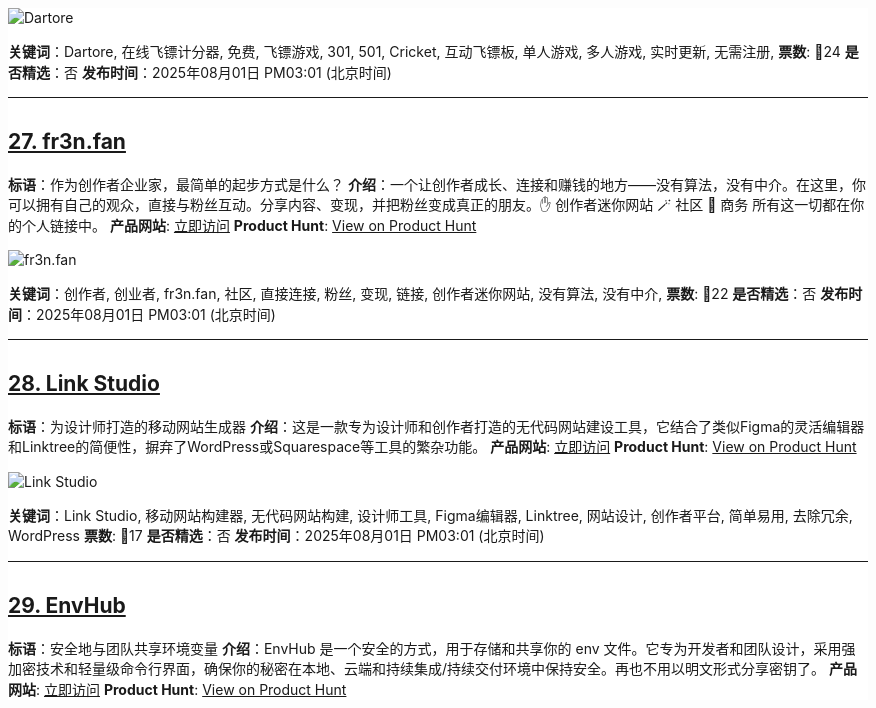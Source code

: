 ![Dartore]()

**关键词**：Dartore, 在线飞镖计分器, 免费, 飞镖游戏, 301, 501, Cricket, 互动飞镖板, 单人游戏, 多人游戏, 实时更新, 无需注册,
**票数**: 🔺24
**是否精选**：否
**发布时间**：2025年08月01日 PM03:01 (北京时间)

---

## [27. fr3n.fan](https://www.producthunt.com/products/fr3n?utm_campaign=producthunt-api&utm_medium=api-v2&utm_source=Application%3A+dailyhot+%28ID%3A+133367%29)
**标语**：作为创作者企业家，最简单的起步方式是什么？
**介绍**：一个让创作者成长、连接和赚钱的地方——没有算法，没有中介。在这里，你可以拥有自己的观众，直接与粉丝互动。分享内容、变现，并把粉丝变成真正的朋友。✋ 创作者迷你网站 🪄 社区 🛒 商务 所有这一切都在你的个人链接中。
**产品网站**: [立即访问](https://www.producthunt.com/r/2E5GRZFBTQ6WMK?utm_campaign=producthunt-api&utm_medium=api-v2&utm_source=Application%3A+dailyhot+%28ID%3A+133367%29)
**Product Hunt**: [View on Product Hunt](https://www.producthunt.com/products/fr3n?utm_campaign=producthunt-api&utm_medium=api-v2&utm_source=Application%3A+dailyhot+%28ID%3A+133367%29)

![fr3n.fan]()

**关键词**：创作者, 创业者, fr3n.fan, 社区, 直接连接, 粉丝, 变现, 链接, 创作者迷你网站, 没有算法, 没有中介,
**票数**: 🔺22
**是否精选**：否
**发布时间**：2025年08月01日 PM03:01 (北京时间)

---

## [28. Link Studio](https://www.producthunt.com/products/link-studio?utm_campaign=producthunt-api&utm_medium=api-v2&utm_source=Application%3A+dailyhot+%28ID%3A+133367%29)
**标语**：为设计师打造的移动网站生成器
**介绍**：这是一款专为设计师和创作者打造的无代码网站建设工具，它结合了类似Figma的灵活编辑器和Linktree的简便性，摒弃了WordPress或Squarespace等工具的繁杂功能。
**产品网站**: [立即访问](https://www.producthunt.com/r/PKCCFNAZTE7GUO?utm_campaign=producthunt-api&utm_medium=api-v2&utm_source=Application%3A+dailyhot+%28ID%3A+133367%29)
**Product Hunt**: [View on Product Hunt](https://www.producthunt.com/products/link-studio?utm_campaign=producthunt-api&utm_medium=api-v2&utm_source=Application%3A+dailyhot+%28ID%3A+133367%29)

![Link Studio]()

**关键词**：Link Studio, 移动网站构建器, 无代码网站构建, 设计师工具, Figma编辑器, Linktree, 网站设计, 创作者平台, 简单易用, 去除冗余, WordPress
**票数**: 🔺17
**是否精选**：否
**发布时间**：2025年08月01日 PM03:01 (北京时间)

---

## [29. EnvHub](https://www.producthunt.com/products/envhub?utm_campaign=producthunt-api&utm_medium=api-v2&utm_source=Application%3A+dailyhot+%28ID%3A+133367%29)
**标语**：安全地与团队共享环境变量
**介绍**：EnvHub 是一个安全的方式，用于存储和共享你的 env 文件。它专为开发者和团队设计，采用强加密技术和轻量级命令行界面，确保你的秘密在本地、云端和持续集成/持续交付环境中保持安全。再也不用以明文形式分享密钥了。
**产品网站**: [立即访问](https://www.producthunt.com/r/RINFSRK74KCD2U?utm_campaign=producthunt-api&utm_medium=api-v2&utm_source=Application%3A+dailyhot+%28ID%3A+133367%29)
**Product Hunt**: [View on Product Hunt](https://www.producthunt.com/products/envhub?utm_campaign=producthunt-api&utm_medium=api-v2&utm_source=Application%3A+dailyhot+%28ID%3A+133367%29)
